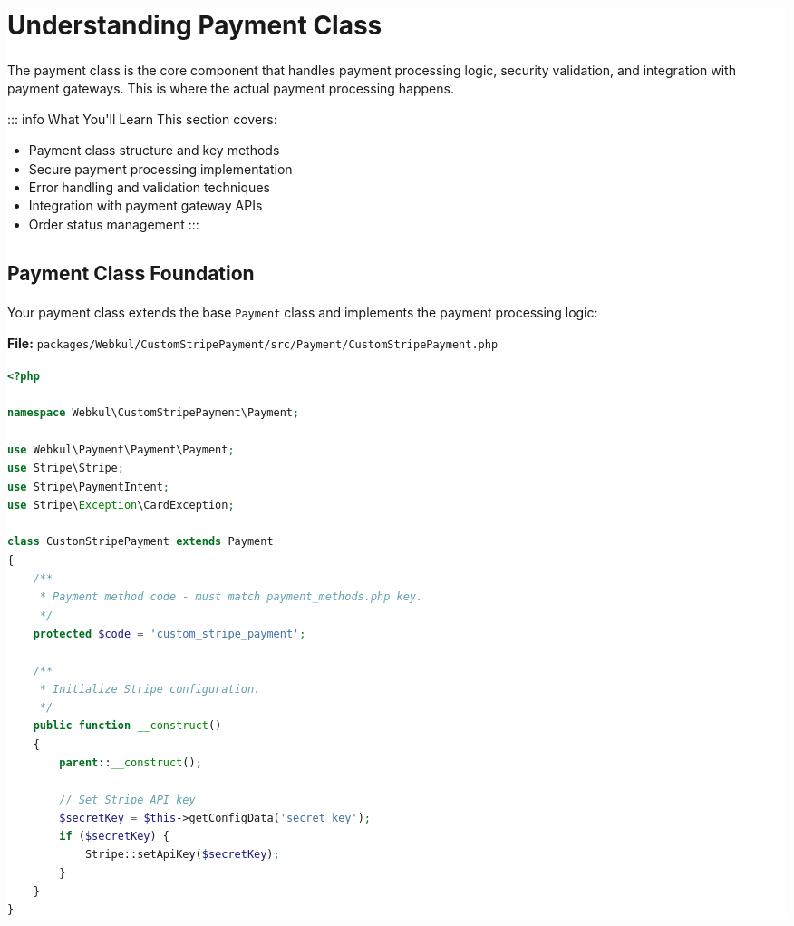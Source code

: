 # Understanding Payment Class

The payment class is the core component that handles payment processing logic, security validation, and integration with payment gateways. This is where the actual payment processing happens.

::: info What You'll Learn
This section covers:
- Payment class structure and key methods
- Secure payment processing implementation
- Error handling and validation techniques
- Integration with payment gateway APIs
- Order status management
:::

## Payment Class Foundation

Your payment class extends the base `Payment` class and implements the payment processing logic:

**File:** `packages/Webkul/CustomStripePayment/src/Payment/CustomStripePayment.php`

```php
<?php

namespace Webkul\CustomStripePayment\Payment;

use Webkul\Payment\Payment\Payment;
use Stripe\Stripe;
use Stripe\PaymentIntent;
use Stripe\Exception\CardException;

class CustomStripePayment extends Payment
{
    /**
     * Payment method code - must match payment_methods.php key.
     */
    protected $code = 'custom_stripe_payment';

    /**
     * Initialize Stripe configuration.
     */
    public function __construct()
    {
        parent::__construct();
        
        // Set Stripe API key
        $secretKey = $this->getConfigData('secret_key');
        if ($secretKey) {
            Stripe::setApiKey($secretKey);
        }
    }
}
```
